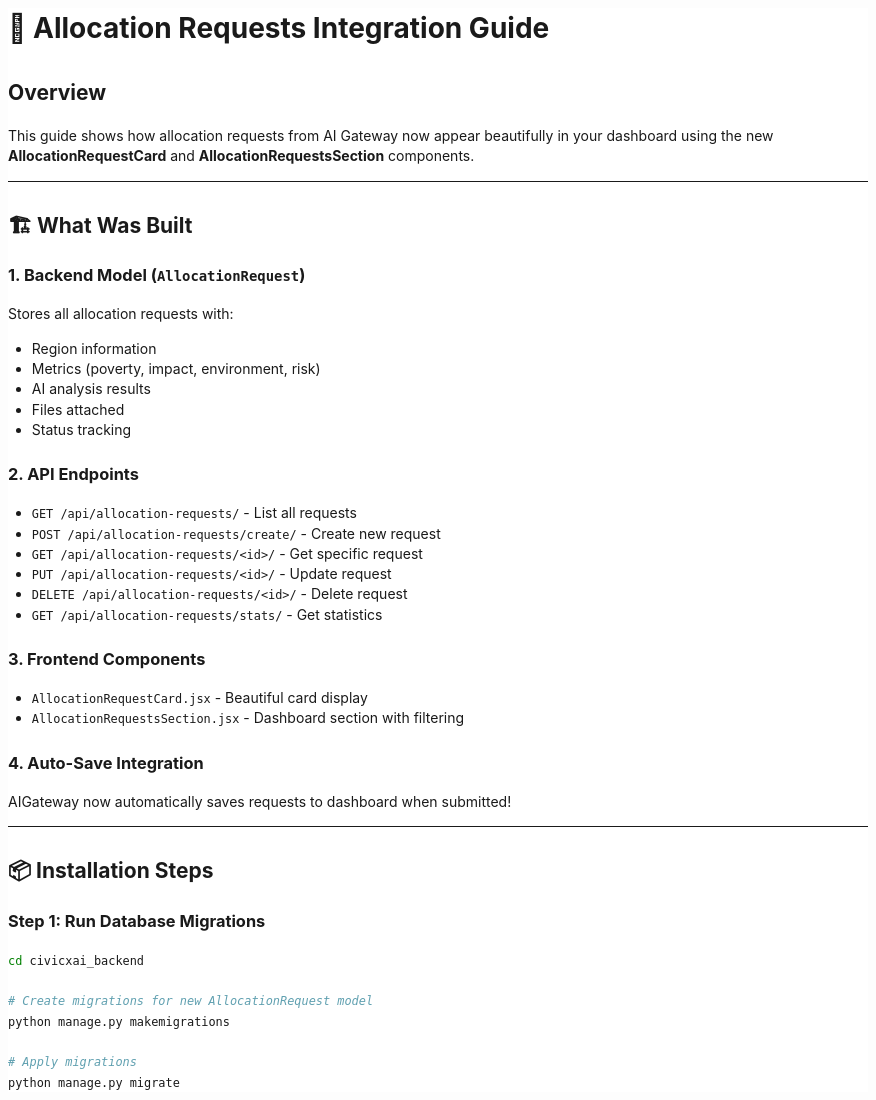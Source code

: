 # 🎯 Allocation Requests Integration Guide

## Overview

This guide shows how allocation requests from AI Gateway now appear beautifully in your dashboard using the new **AllocationRequestCard** and **AllocationRequestsSection** components.

---

## 🏗️ What Was Built

### 1. **Backend Model** (`AllocationRequest`)
Stores all allocation requests with:
- Region information
- Metrics (poverty, impact, environment, risk)
- AI analysis results
- Files attached
- Status tracking

### 2. **API Endpoints**
- `GET /api/allocation-requests/` - List all requests
- `POST /api/allocation-requests/create/` - Create new request
- `GET /api/allocation-requests/<id>/` - Get specific request
- `PUT /api/allocation-requests/<id>/` - Update request
- `DELETE /api/allocation-requests/<id>/` - Delete request
- `GET /api/allocation-requests/stats/` - Get statistics

### 3. **Frontend Components**
- `AllocationRequestCard.jsx` - Beautiful card display
- `AllocationRequestsSection.jsx` - Dashboard section with filtering

### 4. **Auto-Save Integration**
AIGateway now automatically saves requests to dashboard when submitted!

---

## 📦 Installation Steps

### Step 1: Run Database Migrations

```bash
cd civicxai_backend

# Create migrations for new AllocationRequest model
python manage.py makemigrations

# Apply migrations
python manage.py migrate
```

